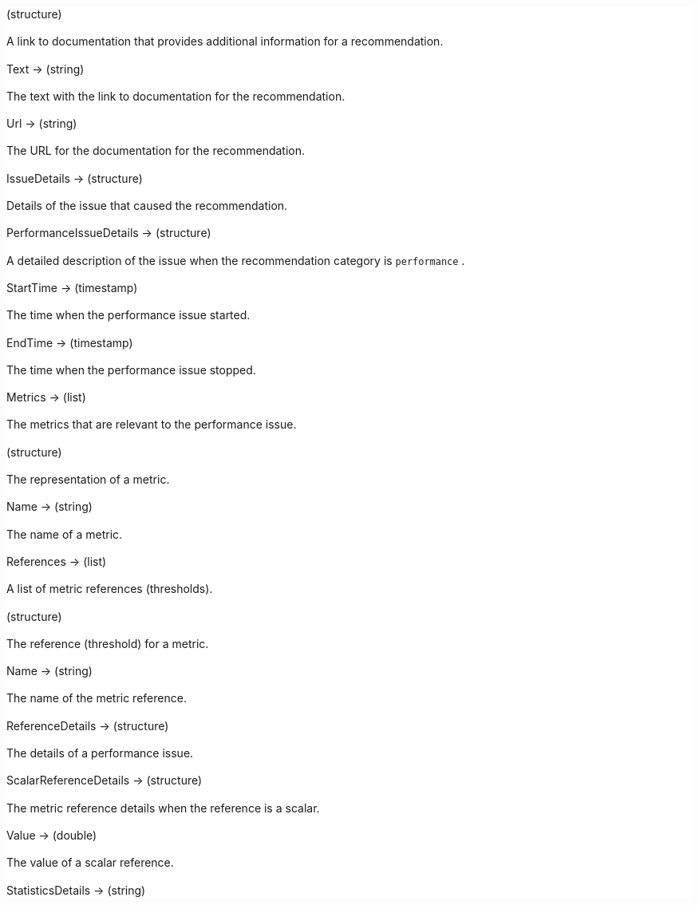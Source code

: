 (structure)

A link to documentation that provides additional information for a recommendation.

Text -> (string)

The text with the link to documentation for the recommendation.

Url -> (string)

The URL for the documentation for the recommendation.

IssueDetails -> (structure)

Details of the issue that caused the recommendation.

PerformanceIssueDetails -> (structure)

A detailed description of the issue when the recommendation category is `performance` .

StartTime -> (timestamp)

The time when the performance issue started.

EndTime -> (timestamp)

The time when the performance issue stopped.

Metrics -> (list)

The metrics that are relevant to the performance issue.

(structure)

The representation of a metric.

Name -> (string)

The name of a metric.

References -> (list)

A list of metric references (thresholds).

(structure)

The reference (threshold) for a metric.

Name -> (string)

The name of the metric reference.

ReferenceDetails -> (structure)

The details of a performance issue.

ScalarReferenceDetails -> (structure)

The metric reference details when the reference is a scalar.

Value -> (double)

The value of a scalar reference.

StatisticsDetails -> (string)
